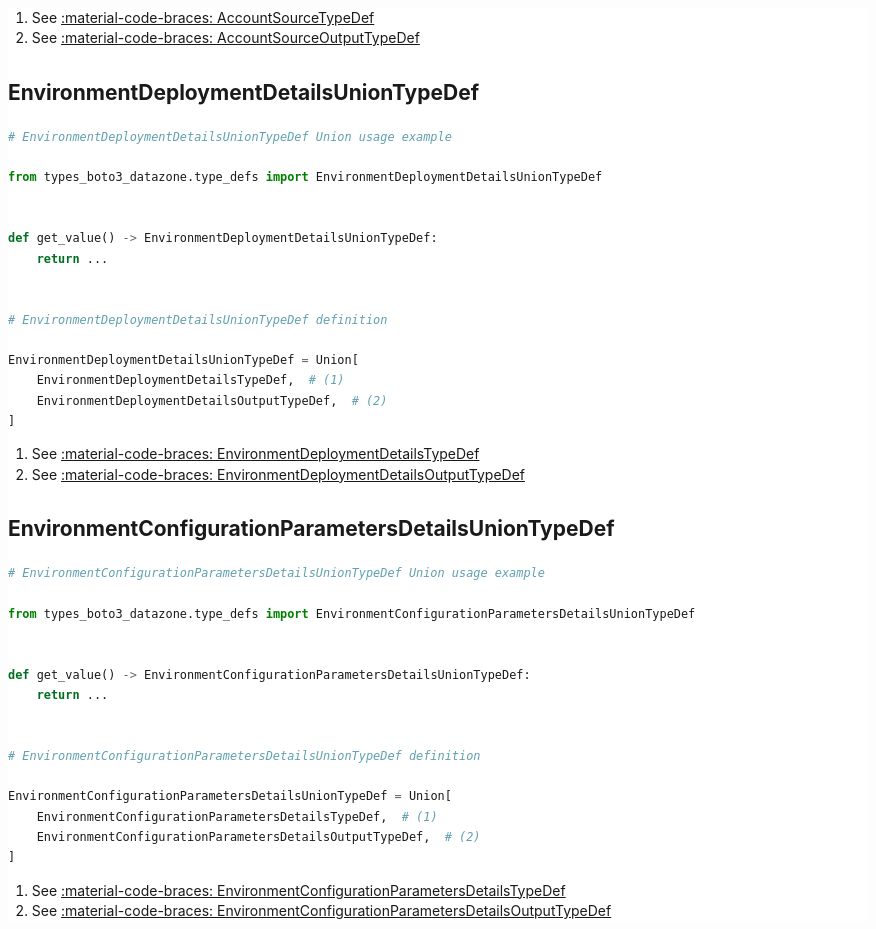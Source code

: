 ```python
```

1. See [:material-code-braces: AccountSourceTypeDef](./type_defs.md#accountsourcetypedef)
2. See [:material-code-braces: AccountSourceOutputTypeDef](./type_defs.md#accountsourceoutputtypedef)

## EnvironmentDeploymentDetailsUnionTypeDef

```python
# EnvironmentDeploymentDetailsUnionTypeDef Union usage example

from types_boto3_datazone.type_defs import EnvironmentDeploymentDetailsUnionTypeDef


def get_value() -> EnvironmentDeploymentDetailsUnionTypeDef:
    return ...


# EnvironmentDeploymentDetailsUnionTypeDef definition

EnvironmentDeploymentDetailsUnionTypeDef = Union[
    EnvironmentDeploymentDetailsTypeDef,  # (1)
    EnvironmentDeploymentDetailsOutputTypeDef,  # (2)
]
```

1. See [:material-code-braces: EnvironmentDeploymentDetailsTypeDef](./type_defs.md#environmentdeploymentdetailstypedef)
2. See [:material-code-braces: EnvironmentDeploymentDetailsOutputTypeDef](./type_defs.md#environmentdeploymentdetailsoutputtypedef)

## EnvironmentConfigurationParametersDetailsUnionTypeDef

```python
# EnvironmentConfigurationParametersDetailsUnionTypeDef Union usage example

from types_boto3_datazone.type_defs import EnvironmentConfigurationParametersDetailsUnionTypeDef


def get_value() -> EnvironmentConfigurationParametersDetailsUnionTypeDef:
    return ...


# EnvironmentConfigurationParametersDetailsUnionTypeDef definition

EnvironmentConfigurationParametersDetailsUnionTypeDef = Union[
    EnvironmentConfigurationParametersDetailsTypeDef,  # (1)
    EnvironmentConfigurationParametersDetailsOutputTypeDef,  # (2)
]
```

1. See [:material-code-braces: EnvironmentConfigurationParametersDetailsTypeDef](./type_defs.md#environmentconfigurationparametersdetailstypedef)
2. See [:material-code-braces: EnvironmentConfigurationParametersDetailsOutputTypeDef](./type_defs.md#environmentconfigurationparametersdetailsoutputtypedef)
